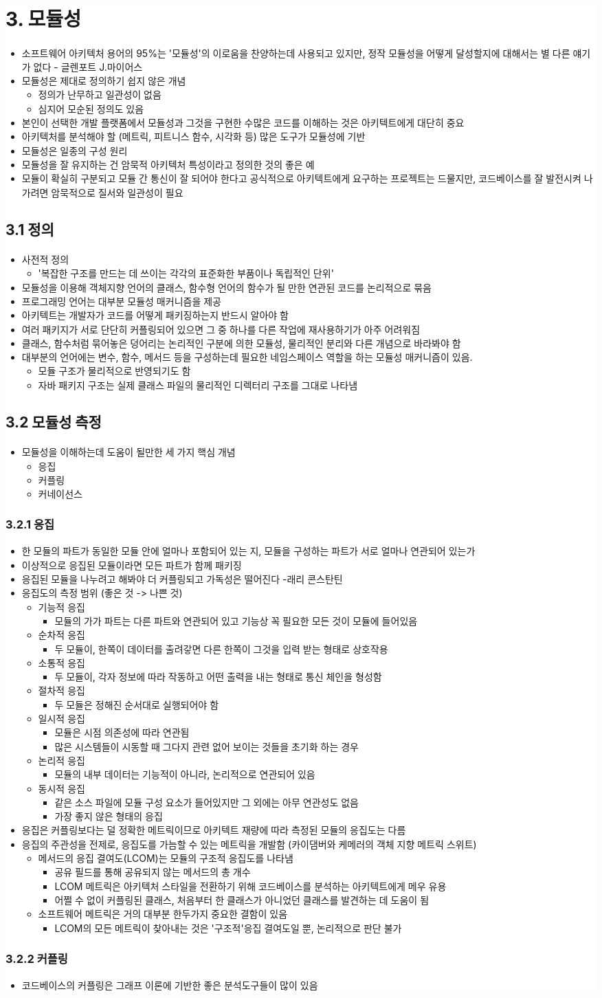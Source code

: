 # 3. 모듈성
- 소프트웨어 아키텍처 용어의 95%는 '모듈성'의 이로움을 찬양하는데 사용되고 있지만, 정작 모듈성을 어떻게 달성할지에 대해서는 별 다른 얘기가 없다 - 글렌포트 J.마이어스
- 모듈성은 제대로 정의하기 쉽지 않은 개념
    - 정의가 난무하고 일관성이 없음
    - 심지어 모순된 정의도 있음
- 본인이 선택한 개발 플랫폼에서 모듈성과 그것을 구현한 수많은 코드를 이해하는 것은 아키텍트에게 대단히 중요
- 아키텍처를 분석해야 할 (메트릭, 피트니스 함수, 시각화 등) 많은 도구가 모듈성에 기반
- 모듈성은 일종의 구성 원리
- 모듈성을 잘 유지하는 건 암묵적 아키텍처 특성이라고 정의한 것의 좋은 예
- 모듈이 확실히 구분되고 모듈 간 통신이 잘 되어야 한다고 공식적으로 아키텍트에게 요구하는 프로젝트는 드물지만, 코드베이스를 잘 발전시켜 나가려면 암묵적으로 질서와 일관성이 필요
## 3.1 정의
- 사전적 정의
    - '복잡한 구조를 만드는 데 쓰이는 각각의 표준화한 부품이나 독립적인 단위'
- 모듈성을 이용해 객체지향 언어의 클래스, 함수형 언어의 함수가 될 만한 연관된 코드를 논리적으로 묶음
- 프로그래밍 언어는 대부분 모듈성 매커니즘을 제공
- 아키텍트는 개발자가 코드를 어떻게 패키징하는지 반드시 알아야 함
- 여러 패키지가 서로 단단히 커플링되어 있으면 그 중 하나를 다른 작업에 재사용하기가 아주 어려워짐
- 클래스, 함수처럼 묶어놓은 덩어리는 논리적인 구분에 의한 모듈성, 물리적인 분리와 다른 개념으로 바라봐야 함
- 대부분의 언어에는 변수, 함수, 메서드 등을 구성하는데 필요한 네임스페이스 역할을 하는 모듈성 매커니즘이 있음.
    - 모듈 구조가 물리적으로 반영되기도 함
    - 자바 패키지 구조는 실제 클래스 파일의 물리적인 디렉터리 구조를 그대로 나타냄
## 3.2 모듈성 측정
- 모듈성을 이해하는데 도움이 될만한 세 가지 핵심 개념
    - 응집
    - 커플링
    - 커네이선스
### 3.2.1 응집
- 한 모듈의 파트가 동일한 모듈 안에 얼마나 포함되어 있는 지, 모듈을 구성하는 파트가 서로 얼마나 연관되어 있는가
- 이상적으로 응집된 모듈이라면 모든 파트가 함께 패키징
- 응집된 모듈을 나누려고 해봐야 더 커플링되고 가독성은 떨어진다 -래리 콘스탄틴
- 응집도의 측정 범위 (좋은 것 -> 나쁜 것)
    - 기능적 응집
        - 모듈의 가가 파트는 다른 파트와 연관되어 있고 기능상 꼭 필요한 모든 것이 모듈에 들어있음
    - 순차적 응집
        - 두 모듈이, 한쪽이 데이터를 출려갛면 다른 한쪽이 그것을 입력 받는 형태로 상호작용
    - 소통적 응집
        - 두 모듈이, 각자 정보에 따라 작동하고 어떤 출력을 내는 형태로 통신 체인을 형성함
    - 절차적 응집
        - 두 모듈은 정해진 순서대로 실행되어야 함
    - 일시적 응집
        - 모듈은 시점 의존성에 따라 연관됨
        - 많은 시스템들이 시동할 때 그다지 관련 없어 보이는 것들을 초기화 하는 경우
    - 논리적 응집
        - 모듈의 내부 데이터는 기능적이 아니라, 논리적으로 연관되어 있음
    - 동시적 응집
        - 같은 소스 파일에 모듈 구성 요소가 들어있지만 그 외에는 아무 연관성도 없음
        - 가장 좋지 않은 형태의 응집
- 응집은 커플링보다는 덜 정확한 메트릭이므로 아키텍트 재량에 따라 측정된 모듈의 응집도는 다름
- 응집의 주관성을 전제로, 응집도를 가늠할 수 있는 메트릭을 개발함 (카이댐버와 케메러의 객체 지향 메트릭 스위트)
    - 메서드의 응집 결여도(LCOM)는 모듈의 구조적 응집도를 나타냄
        - 공유 필드를 통해 공유되지 않는 메서드의 총 개수
        - LCOM 메트릭은 아키텍처 스타일을 전환하기 위해 코드베이스를 분석하는 아키텍트에게 메우 유용
        - 어쩔 수 없이 커플링된 클래스, 처음부터 한 클래스가 아니었던 클래스를 발견하는 데 도움이 됨
    - 소프트웨어 메트릭은 거의 대부분 한두가지 중요한 결함이 있음
        - LCOM의 모든 메트릭이 찾아내는 것은 '구조적'응집 결여도일 뿐, 논리적으로 판단 불가
### 3.2.2 커플링
- 코드베이스의 커플링은 그래프 이론에 기반한 좋은 분석도구들이 많이 있음